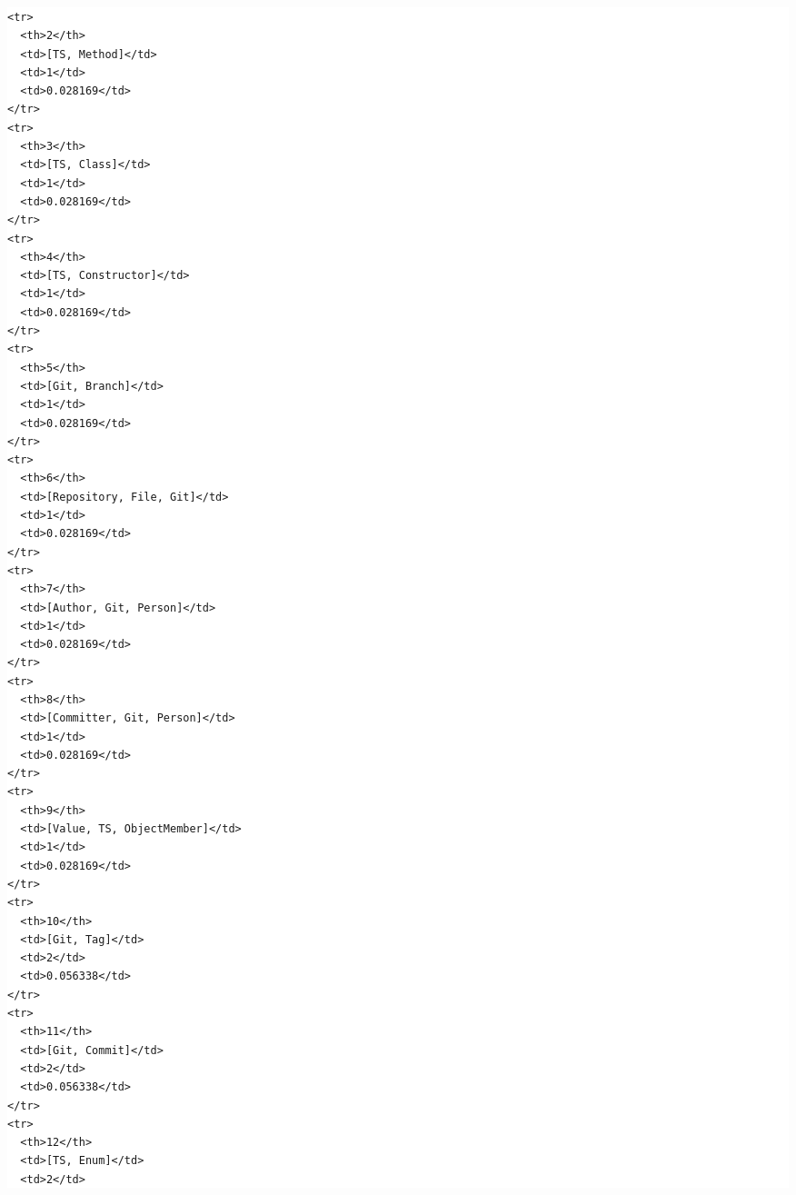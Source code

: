     <tr>
      <th>2</th>
      <td>[TS, Method]</td>
      <td>1</td>
      <td>0.028169</td>
    </tr>
    <tr>
      <th>3</th>
      <td>[TS, Class]</td>
      <td>1</td>
      <td>0.028169</td>
    </tr>
    <tr>
      <th>4</th>
      <td>[TS, Constructor]</td>
      <td>1</td>
      <td>0.028169</td>
    </tr>
    <tr>
      <th>5</th>
      <td>[Git, Branch]</td>
      <td>1</td>
      <td>0.028169</td>
    </tr>
    <tr>
      <th>6</th>
      <td>[Repository, File, Git]</td>
      <td>1</td>
      <td>0.028169</td>
    </tr>
    <tr>
      <th>7</th>
      <td>[Author, Git, Person]</td>
      <td>1</td>
      <td>0.028169</td>
    </tr>
    <tr>
      <th>8</th>
      <td>[Committer, Git, Person]</td>
      <td>1</td>
      <td>0.028169</td>
    </tr>
    <tr>
      <th>9</th>
      <td>[Value, TS, ObjectMember]</td>
      <td>1</td>
      <td>0.028169</td>
    </tr>
    <tr>
      <th>10</th>
      <td>[Git, Tag]</td>
      <td>2</td>
      <td>0.056338</td>
    </tr>
    <tr>
      <th>11</th>
      <td>[Git, Commit]</td>
      <td>2</td>
      <td>0.056338</td>
    </tr>
    <tr>
      <th>12</th>
      <td>[TS, Enum]</td>
      <td>2</td>
